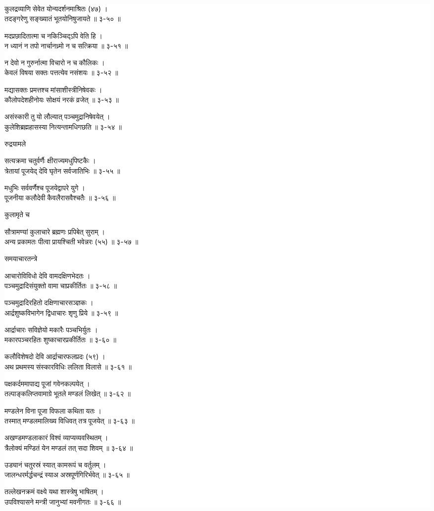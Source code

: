 कुलद्रव्याणि सेवेत योन्यदर्शनमाश्रितः (४७) ।  
तदङ्गरेणु सङ्ख्यातं भूतयोनिषुजायते ॥ ३-५० ॥  
  
मदप्रछादितात्मा च नकिञ्चिद्ऽपि वेति हि ।  
न ध्यानं न तपो नार्चानध्र्मो न च सत्क्रिया ॥ ३-५१ ॥  
  
न देवो न गुरुर्नात्मा विचारो न च कौलिकः ।  
केवलं विषया सक्तः पत्तत्येव नसंशयः ॥ ३-५२ ॥  
  
मद्यासक्तः प्रमत्तश्च मांसाशीस्त्रीनिषेवकः ।  
कौलोपदेशहीनोयः सोक्षयं नरकं व्रजेत् ॥ ३-५३ ॥  
  
असंस्कारी तु यो लौल्यात् पञ्चमुद्रानिषेवयेत् ।  
कुलेशिब्रह्महासस्या नित्यन्तामधिगछति ॥ ३-५४ ॥  
  
  
रुद्रयामले  
  
  
सत्यक्रमा चतुर्वर्णैः क्षीराज्यमधुपिष्टकैः ।  
त्रेतायां पूजयेद् देवि घृतेन सर्वजातिभिः ॥ ३-५५ ॥  
  
मधुभिः सर्ववर्णैश्च पूजयेद्वापरे युगे ।  
पूजनीया कलौदेवी कैवलैरासवैश्चतैः ॥ ३-५६ ॥  
  
  
कुलामृते च   
  
  
सौत्रामण्यां कुलाचारे ब्रह्मणः प्रपिबेत् सुराम् ।  
अन्य प्रकामतः पीत्वा प्रायश्चिती भवेन्नरः (५५) ॥ ३-५७ ॥  
  
  
समयाचारतन्त्रे  
  
  
आचारोविविधो देवि वामदक्षिणभेदतः ।  
पञ्चमुद्रादिसंयुक्तो वामा चाप्रकीर्तितः ॥ ३-५८ ॥  
  
पञ्चमुद्रादिरहितो दक्षिणाचारसञ्ज्ञकः ।  
आर्द्रशुष्कविभागेन द्विधाचारः शृणु प्रिये ॥ ३-५९ ॥  
  
आर्द्राचारः सविज्ञेयो मकारैः पञ्चभिर्युतः ।  
मकारपञ्चरहितः शुष्काचारप्रकीर्तितः ॥ ३-६० ॥  
  
कलौविशेषदो देवि आर्द्राचारफलप्रदः (५९) ।  
अथ प्रथमस्य संस्कारविधिः ललिता विलासे ॥ ३-६१ ॥  
  
पक्षकर्दममापाद्य पूजां गवेनकल्पयेत् ।  
तल्पाङ्कलिप्तवामाग्रे भूतले मण्डलं लिखेत् ॥ ३-६२ ॥  
  
मण्डलेन विना पूजा विफला कथिता यतः ।  
तस्मात् मण्डलमालिख्य विधिवत् तत्र पूजयेत् ॥ ३-६३ ॥  
  
अखण्डमण्डलाकारं विश्वं व्याप्यव्यवस्थितम् ।  
त्रैलोक्यं मण्डितं येन मण्डलं तत् सदा शिवम् ॥ ३-६४ ॥  
  
उड्यानं चतुरस्रं स्यात् कामरूपं च वर्तुलम् ।  
जालन्धरर्मर्द्धचन्द्रं स्याअ अस्रपूर्णगिरिर्भवेत् ॥ ३-६५ ॥  
  
तल्लेखनक्रमं वक्ष्ये यथा शास्त्रेषु भाषितम् ।  
उपविश्यासने मन्त्री जानुभ्यां मवनीगतः ॥ ३-६६ ॥  
  
